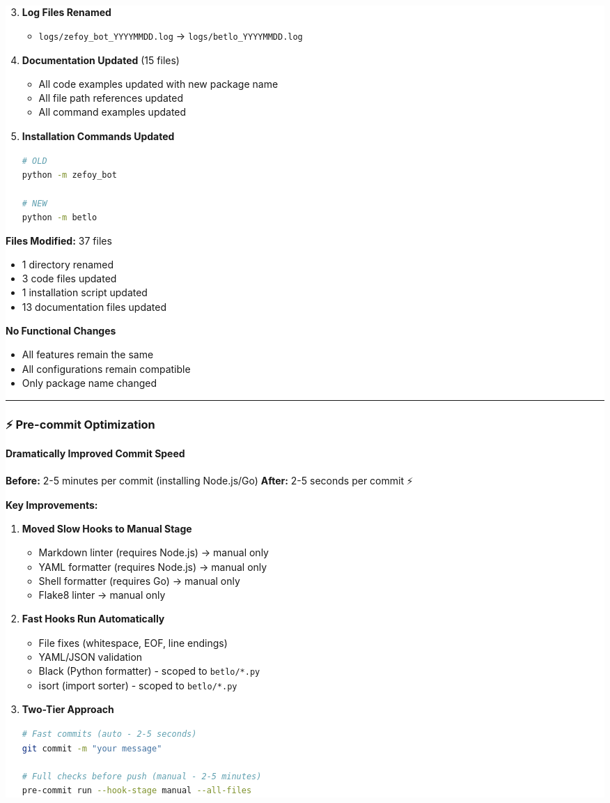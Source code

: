 3. **Log Files Renamed**
   - `logs/zefoy_bot_YYYYMMDD.log` → `logs/betlo_YYYYMMDD.log`

4. **Documentation Updated** (15 files)
   - All code examples updated with new package name
   - All file path references updated
   - All command examples updated

5. **Installation Commands Updated**

   ```bash
   # OLD
   python -m zefoy_bot

   # NEW
   python -m betlo
   ```

**Files Modified:** 37 files

- 1 directory renamed
- 3 code files updated
- 1 installation script updated
- 13 documentation files updated

**No Functional Changes**

- All features remain the same
- All configurations remain compatible
- Only package name changed

---

### ⚡ Pre-commit Optimization

#### Dramatically Improved Commit Speed

**Before:** 2-5 minutes per commit (installing Node.js/Go) **After:** 2-5
seconds per commit ⚡

**Key Improvements:**

1. **Moved Slow Hooks to Manual Stage**
   - Markdown linter (requires Node.js) → manual only
   - YAML formatter (requires Node.js) → manual only
   - Shell formatter (requires Go) → manual only
   - Flake8 linter → manual only

2. **Fast Hooks Run Automatically**
   - File fixes (whitespace, EOF, line endings)
   - YAML/JSON validation
   - Black (Python formatter) - scoped to `betlo/*.py`
   - isort (import sorter) - scoped to `betlo/*.py`

3. **Two-Tier Approach**

   ```bash
   # Fast commits (auto - 2-5 seconds)
   git commit -m "your message"

   # Full checks before push (manual - 2-5 minutes)
   pre-commit run --hook-stage manual --all-files
   ```
